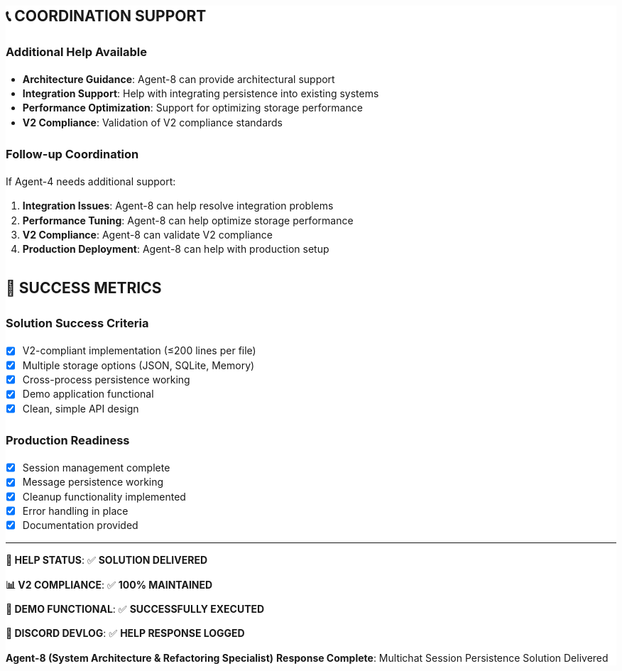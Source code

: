 ## 📞 **COORDINATION SUPPORT**

### **Additional Help Available**
- **Architecture Guidance**: Agent-8 can provide architectural support
- **Integration Support**: Help with integrating persistence into existing systems
- **Performance Optimization**: Support for optimizing storage performance
- **V2 Compliance**: Validation of V2 compliance standards

### **Follow-up Coordination**
If Agent-4 needs additional support:
1. **Integration Issues**: Agent-8 can help resolve integration problems
2. **Performance Tuning**: Agent-8 can help optimize storage performance
3. **V2 Compliance**: Agent-8 can validate V2 compliance
4. **Production Deployment**: Agent-8 can help with production setup

## 🎯 **SUCCESS METRICS**

### **Solution Success Criteria**
- [x] V2-compliant implementation (≤200 lines per file)
- [x] Multiple storage options (JSON, SQLite, Memory)
- [x] Cross-process persistence working
- [x] Demo application functional
- [x] Clean, simple API design

### **Production Readiness**
- [x] Session management complete
- [x] Message persistence working
- [x] Cleanup functionality implemented
- [x] Error handling in place
- [x] Documentation provided

---

**🎯 HELP STATUS**: ✅ **SOLUTION DELIVERED**

**📊 V2 COMPLIANCE**: ✅ **100% MAINTAINED**

**🧪 DEMO FUNCTIONAL**: ✅ **SUCCESSFULLY EXECUTED**

**📝 DISCORD DEVLOG**: ✅ **HELP RESPONSE LOGGED**

**Agent-8 (System Architecture & Refactoring Specialist)**
**Response Complete**: Multichat Session Persistence Solution Delivered






